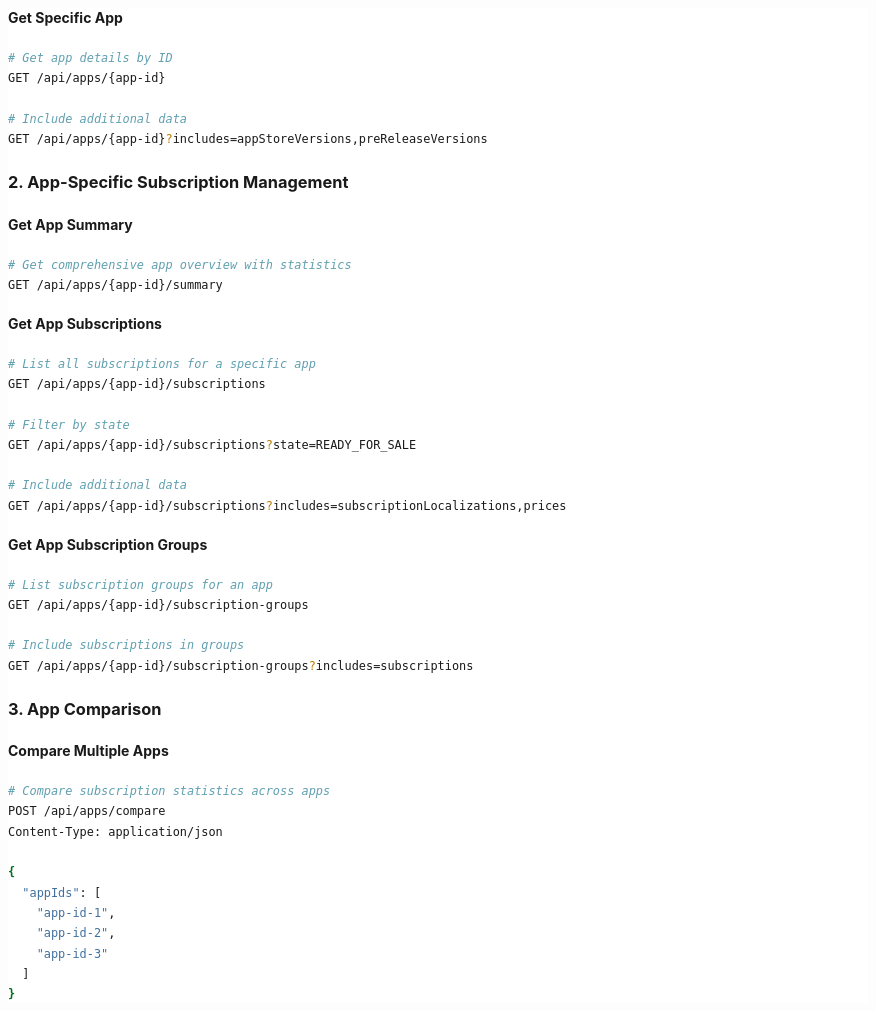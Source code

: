 #### Get Specific App
```bash
# Get app details by ID
GET /api/apps/{app-id}

# Include additional data
GET /api/apps/{app-id}?includes=appStoreVersions,preReleaseVersions
```

### 2. App-Specific Subscription Management

#### Get App Summary
```bash
# Get comprehensive app overview with statistics
GET /api/apps/{app-id}/summary
```

#### Get App Subscriptions
```bash
# List all subscriptions for a specific app
GET /api/apps/{app-id}/subscriptions

# Filter by state
GET /api/apps/{app-id}/subscriptions?state=READY_FOR_SALE

# Include additional data
GET /api/apps/{app-id}/subscriptions?includes=subscriptionLocalizations,prices
```

#### Get App Subscription Groups
```bash
# List subscription groups for an app
GET /api/apps/{app-id}/subscription-groups

# Include subscriptions in groups
GET /api/apps/{app-id}/subscription-groups?includes=subscriptions
```

### 3. App Comparison

#### Compare Multiple Apps
```bash
# Compare subscription statistics across apps
POST /api/apps/compare
Content-Type: application/json

{
  "appIds": [
    "app-id-1",
    "app-id-2", 
    "app-id-3"
  ]
}
```

